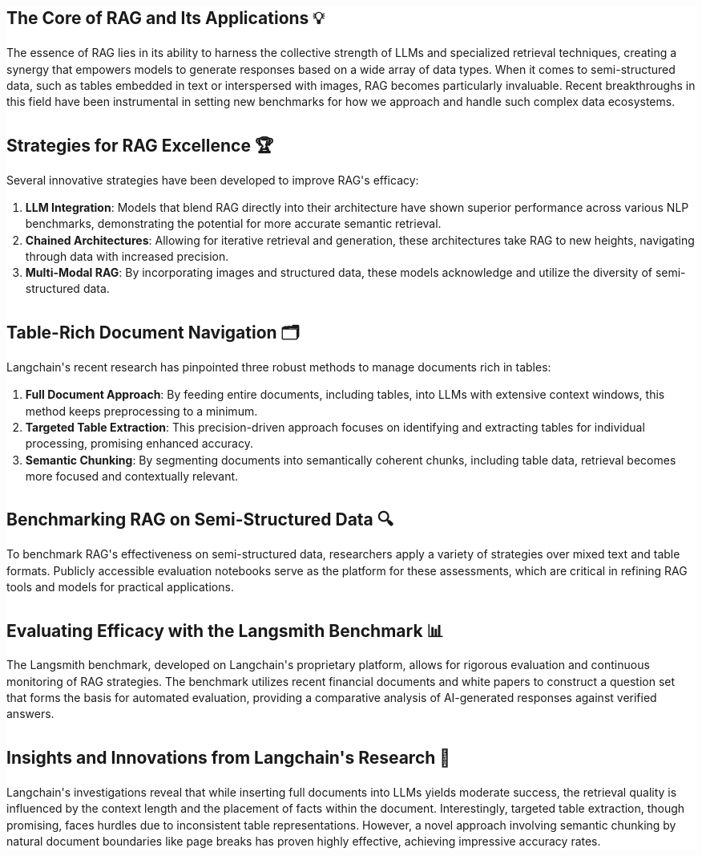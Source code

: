 
## The Core of RAG and Its Applications 💡

The essence of RAG lies in its ability to harness the collective strength of LLMs and specialized retrieval techniques, creating a synergy that empowers models to generate responses based on a wide array of data types. When it comes to semi-structured data, such as tables embedded in text or interspersed with images, RAG becomes particularly invaluable. Recent breakthroughs in this field have been instrumental in setting new benchmarks for how we approach and handle such complex data ecosystems.

## Strategies for RAG Excellence 🏆

Several innovative strategies have been developed to improve RAG's efficacy:

1. **LLM Integration**: Models that blend RAG directly into their architecture have shown superior performance across various NLP benchmarks, demonstrating the potential for more accurate semantic retrieval.
2. **Chained Architectures**: Allowing for iterative retrieval and generation, these architectures take RAG to new heights, navigating through data with increased precision.
3. **Multi-Modal RAG**: By incorporating images and structured data, these models acknowledge and utilize the diversity of semi-structured data.

## Table-Rich Document Navigation 🗂️

Langchain's recent research has pinpointed three robust methods to manage documents rich in tables:

1. **Full Document Approach**: By feeding entire documents, including tables, into LLMs with extensive context windows, this method keeps preprocessing to a minimum.
2. **Targeted Table Extraction**: This precision-driven approach focuses on identifying and extracting tables for individual processing, promising enhanced accuracy.
3. **Semantic Chunking**: By segmenting documents into semantically coherent chunks, including table data, retrieval becomes more focused and contextually relevant.

## Benchmarking RAG on Semi-Structured Data 🔍

To benchmark RAG's effectiveness on semi-structured data, researchers apply a variety of strategies over mixed text and table formats. Publicly accessible evaluation notebooks serve as the platform for these assessments, which are critical in refining RAG tools and models for practical applications.

## Evaluating Efficacy with the Langsmith Benchmark 📊

The Langsmith benchmark, developed on Langchain's proprietary platform, allows for rigorous evaluation and continuous monitoring of RAG strategies. The benchmark utilizes recent financial documents and white papers to construct a question set that forms the basis for automated evaluation, providing a comparative analysis of AI-generated responses against verified answers.

## Insights and Innovations from Langchain's Research 🔬

Langchain's investigations reveal that while inserting full documents into LLMs yields moderate success, the retrieval quality is influenced by the context length and the placement of facts within the document. Interestingly, targeted table extraction, though promising, faces hurdles due to inconsistent table representations. However, a novel approach involving semantic chunking by natural document boundaries like page breaks has proven highly effective, achieving impressive accuracy rates.
